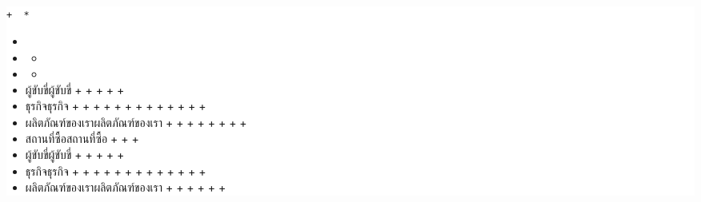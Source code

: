 	+  * 
* 
* * 
* * 
* ผู้ขับขี่ผู้ขับขี่
	+ 
	+
	+ 
	+
	+
* ธุรกิจธุรกิจ
	+ 
	+ 
	+ 
	+
	+ 
	+ 
	+ 
	+
	+ 
	+ 
	+
	+ 
	+
* ผลิตภัณฑ์ของเราผลิตภัณฑ์ของเรา
	+ 
	+ 
	+
	+ 
	+ 
	+
	+ 
	+
* สถานที่ซื้อสถานที่ซื้อ
	+
	+
	+
* ผู้ขับขี่ผู้ขับขี่
	+ 
	+
	+ 
	+
	+
* ธุรกิจธุรกิจ
	+ 
	+ 
	+ 
	+
	+ 
	+ 
	+ 
	+
	+ 
	+ 
	+
	+ 
	+
* ผลิตภัณฑ์ของเราผลิตภัณฑ์ของเรา
	+ 
	+ 
	+
	+ 
	+ 
	+